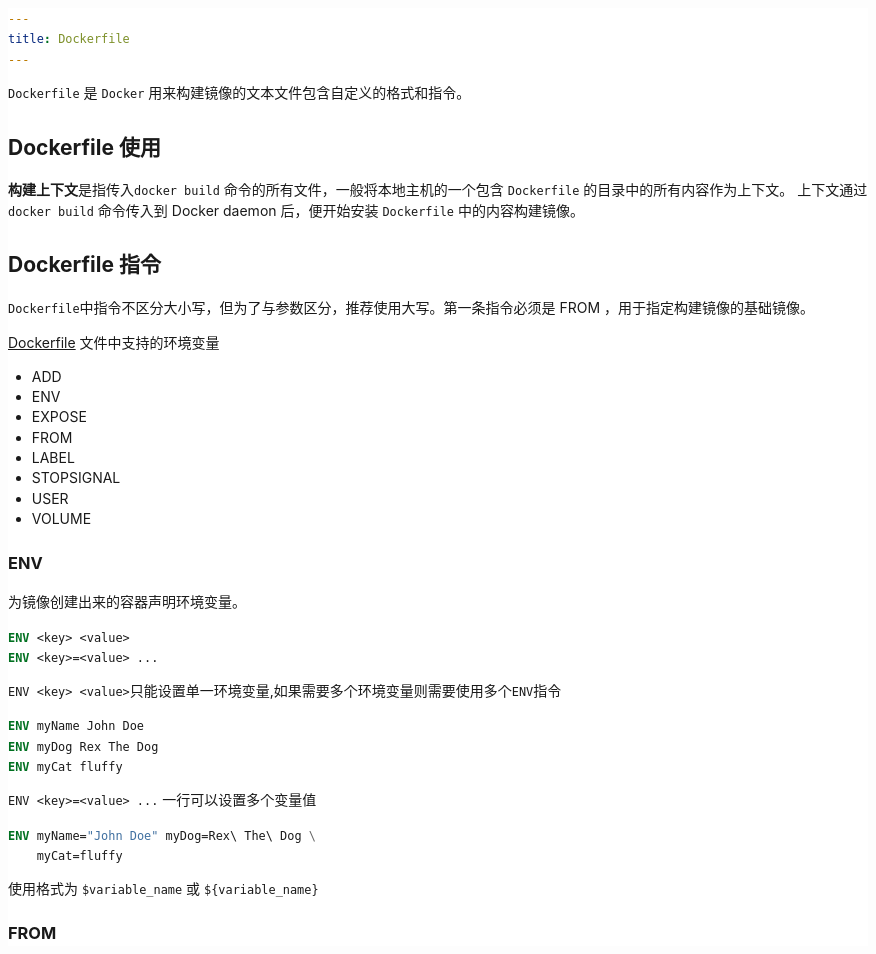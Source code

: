 ```yaml
---
title: Dockerfile
---
```


`Dockerfile` 是 `Docker` 用来构建镜像的文本文件包含自定义的格式和指令。

## Dockerfile 使用

**构建上下文**是指传入`docker build` 命令的所有文件，一般将本地主机的一个包含 `Dockerfile` 的目录中的所有内容作为上下文。
上下文通过 `docker build` 命令传入到 Docker daemon 后，便开始安装 `Dockerfile` 中的内容构建镜像。

## Dockerfile 指令

`Dockerfile`中指令不区分大小写，但为了与参数区分，推荐使用大写。第一条指令必须是 FROM ，用于指定构建镜像的基础镜像。

[Dockerfile](https://docs.docker.com/engine/reference/builder/) 文件中支持的环境变量

- ADD
- ENV
- EXPOSE
- FROM
- LABEL
- STOPSIGNAL
- USER
- VOLUME

### ENV

为镜像创建出来的容器声明环境变量。

```Dockerfile
ENV <key> <value>
ENV <key>=<value> ...
```

`ENV <key> <value>`只能设置单一环境变量,如果需要多个环境变量则需要使用多个`ENV`指令

```Dockerfile
ENV myName John Doe
ENV myDog Rex The Dog
ENV myCat fluffy
```

`ENV <key>=<value> ...` 一行可以设置多个变量值

```Dockerfile
ENV myName="John Doe" myDog=Rex\ The\ Dog \
    myCat=fluffy
```

使用格式为 `$variable_name` 或 `${variable_name}`

### FROM
